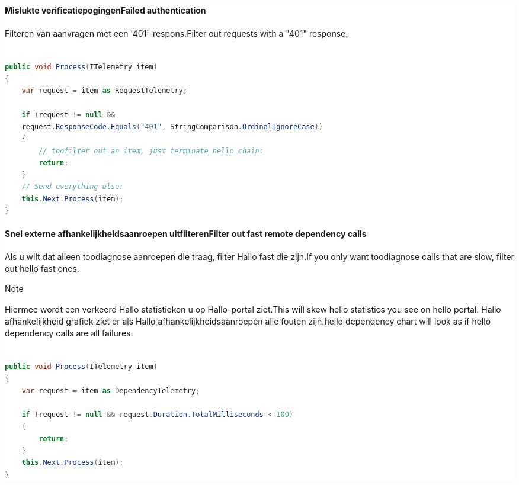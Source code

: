 #### <a name="failed-authentication"></a><span data-ttu-id="66103-147">Mislukte verificatiepogingen</span><span class="sxs-lookup"><span data-stu-id="66103-147">Failed authentication</span></span>
<span data-ttu-id="66103-148">Filteren van aanvragen met een '401'-respons.</span><span class="sxs-lookup"><span data-stu-id="66103-148">Filter out requests with a "401" response.</span></span>

```C#

public void Process(ITelemetry item)
{
    var request = item as RequestTelemetry;

    if (request != null &&
    request.ResponseCode.Equals("401", StringComparison.OrdinalIgnoreCase))
    {
        // toofilter out an item, just terminate hello chain:
        return;
    }
    // Send everything else:
    this.Next.Process(item);
}

```

#### <a name="filter-out-fast-remote-dependency-calls"></a><span data-ttu-id="66103-149">Snel externe afhankelijkheidsaanroepen uitfilteren</span><span class="sxs-lookup"><span data-stu-id="66103-149">Filter out fast remote dependency calls</span></span>
<span data-ttu-id="66103-150">Als u wilt dat alleen toodiagnose aanroepen die traag, filter Hallo fast die zijn.</span><span class="sxs-lookup"><span data-stu-id="66103-150">If you only want toodiagnose calls that are slow, filter out hello fast ones.</span></span>

> [!NOTE]
> <span data-ttu-id="66103-151">Hiermee wordt een verkeerd Hallo statistieken u op Hallo-portal ziet.</span><span class="sxs-lookup"><span data-stu-id="66103-151">This will skew hello statistics you see on hello portal.</span></span> <span data-ttu-id="66103-152">Hallo afhankelijkheid grafiek ziet er als Hallo afhankelijkheidsaanroepen alle fouten zijn.</span><span class="sxs-lookup"><span data-stu-id="66103-152">hello dependency chart will look as if hello dependency calls are all failures.</span></span>
>
>

``` C#

public void Process(ITelemetry item)
{
    var request = item as DependencyTelemetry;

    if (request != null && request.Duration.TotalMilliseconds < 100)
    {
        return;
    }
    this.Next.Process(item);
}

```
